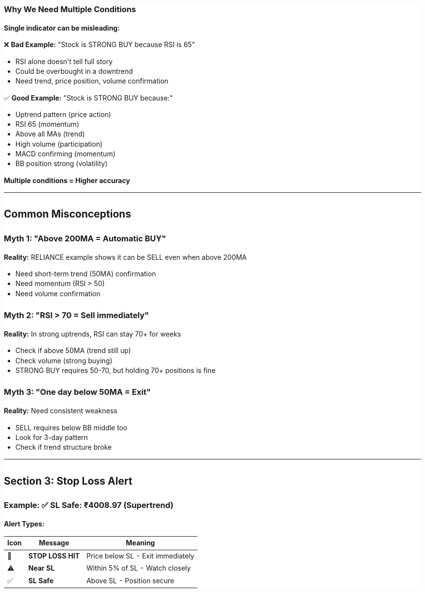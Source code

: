 ### Why We Need Multiple Conditions

**Single indicator can be misleading:**

❌ **Bad Example:** "Stock is STRONG BUY because RSI is 65"
- RSI alone doesn't tell full story
- Could be overbought in a downtrend
- Need trend, price position, volume confirmation

✅ **Good Example:** "Stock is STRONG BUY because:"
- Uptrend pattern (price action)
- RSI 65 (momentum)
- Above all MAs (trend)
- High volume (participation)
- MACD confirming (momentum)
- BB position strong (volatility)

**Multiple conditions = Higher accuracy**

---

## Common Misconceptions

### Myth 1: "Above 200MA = Automatic BUY"
**Reality:** RELIANCE example shows it can be SELL even when above 200MA
- Need short-term trend (50MA) confirmation
- Need momentum (RSI > 50)
- Need volume confirmation

### Myth 2: "RSI > 70 = Sell immediately"
**Reality:** In strong uptrends, RSI can stay 70+ for weeks
- Check if above 50MA (trend still up)
- Check volume (strong buying)
- STRONG BUY requires 50-70, but holding 70+ positions is fine

### Myth 3: "One day below 50MA = Exit"
**Reality:** Need consistent weakness
- SELL requires below BB middle too
- Look for 3-day pattern
- Check if trend structure broke

---

## Section 3: Stop Loss Alert

### Example: ✅ SL Safe: ₹4008.97 (Supertrend)

**Alert Types:**

| Icon | Message | Meaning |
|------|---------|---------|
| 🚨 | **STOP LOSS HIT** | Price below SL - Exit immediately |
| ⚠️ | **Near SL** | Within 5% of SL - Watch closely |
| ✅ | **SL Safe** | Above SL - Position secure |
